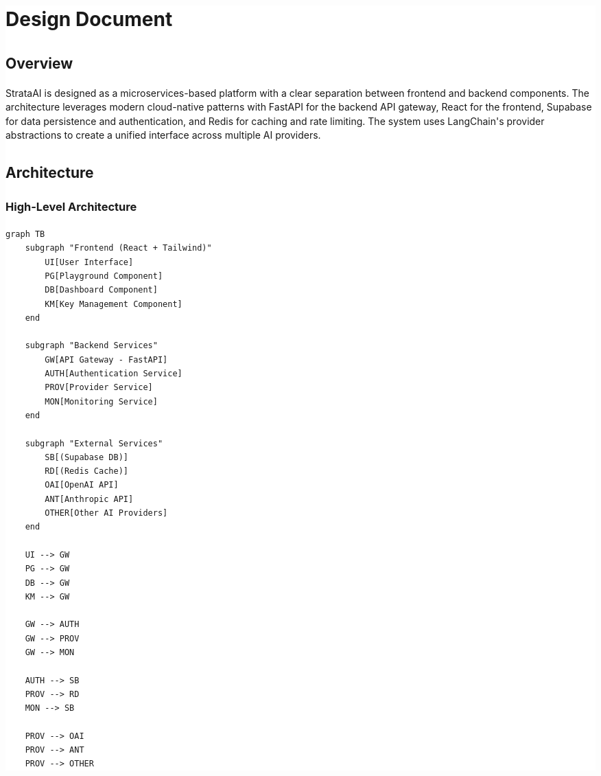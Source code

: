 # Design Document

## Overview

StrataAI is designed as a microservices-based platform with a clear separation between frontend and backend components. The architecture leverages modern cloud-native patterns with FastAPI for the backend API gateway, React for the frontend, Supabase for data persistence and authentication, and Redis for caching and rate limiting. The system uses LangChain's provider abstractions to create a unified interface across multiple AI providers.

## Architecture

### High-Level Architecture

```mermaid
graph TB
    subgraph "Frontend (React + Tailwind)"
        UI[User Interface]
        PG[Playground Component]
        DB[Dashboard Component]
        KM[Key Management Component]
    end

    subgraph "Backend Services"
        GW[API Gateway - FastAPI]
        AUTH[Authentication Service]
        PROV[Provider Service]
        MON[Monitoring Service]
    end

    subgraph "External Services"
        SB[(Supabase DB)]
        RD[(Redis Cache)]
        OAI[OpenAI API]
        ANT[Anthropic API]
        OTHER[Other AI Providers]
    end

    UI --> GW
    PG --> GW
    DB --> GW
    KM --> GW

    GW --> AUTH
    GW --> PROV
    GW --> MON

    AUTH --> SB
    PROV --> RD
    MON --> SB

    PROV --> OAI
    PROV --> ANT
    PROV --> OTHER
```
